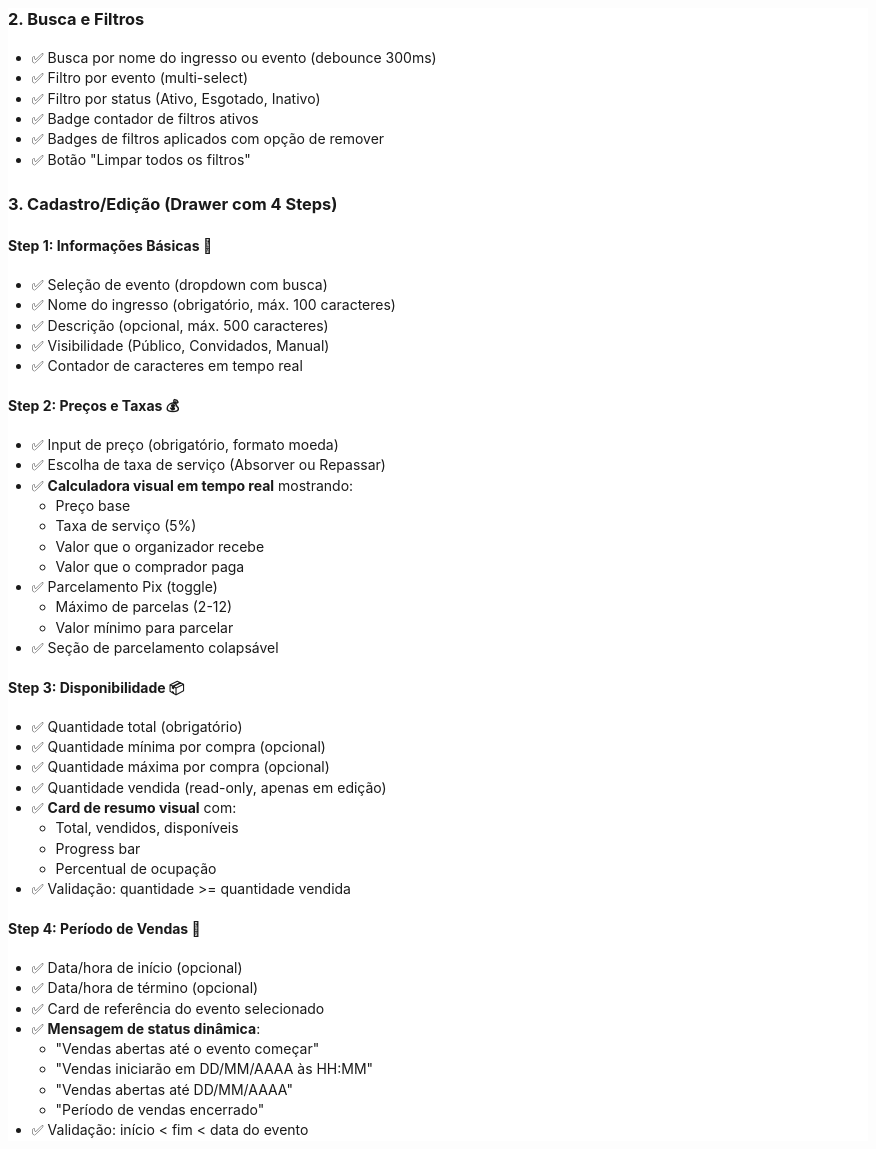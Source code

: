 ### 2. Busca e Filtros
- ✅ Busca por nome do ingresso ou evento (debounce 300ms)
- ✅ Filtro por evento (multi-select)
- ✅ Filtro por status (Ativo, Esgotado, Inativo)
- ✅ Badge contador de filtros ativos
- ✅ Badges de filtros aplicados com opção de remover
- ✅ Botão "Limpar todos os filtros"

### 3. Cadastro/Edição (Drawer com 4 Steps)

#### **Step 1: Informações Básicas** 🎫
- ✅ Seleção de evento (dropdown com busca)
- ✅ Nome do ingresso (obrigatório, máx. 100 caracteres)
- ✅ Descrição (opcional, máx. 500 caracteres)
- ✅ Visibilidade (Público, Convidados, Manual)
- ✅ Contador de caracteres em tempo real

#### **Step 2: Preços e Taxas** 💰
- ✅ Input de preço (obrigatório, formato moeda)
- ✅ Escolha de taxa de serviço (Absorver ou Repassar)
- ✅ **Calculadora visual em tempo real** mostrando:
  - Preço base
  - Taxa de serviço (5%)
  - Valor que o organizador recebe
  - Valor que o comprador paga
- ✅ Parcelamento Pix (toggle)
  - Máximo de parcelas (2-12)
  - Valor mínimo para parcelar
- ✅ Seção de parcelamento colapsável

#### **Step 3: Disponibilidade** 📦
- ✅ Quantidade total (obrigatório)
- ✅ Quantidade mínima por compra (opcional)
- ✅ Quantidade máxima por compra (opcional)
- ✅ Quantidade vendida (read-only, apenas em edição)
- ✅ **Card de resumo visual** com:
  - Total, vendidos, disponíveis
  - Progress bar
  - Percentual de ocupação
- ✅ Validação: quantidade >= quantidade vendida

#### **Step 4: Período de Vendas** 📅
- ✅ Data/hora de início (opcional)
- ✅ Data/hora de término (opcional)
- ✅ Card de referência do evento selecionado
- ✅ **Mensagem de status dinâmica**:
  - "Vendas abertas até o evento começar"
  - "Vendas iniciarão em DD/MM/AAAA às HH:MM"
  - "Vendas abertas até DD/MM/AAAA"
  - "Período de vendas encerrado"
- ✅ Validação: início < fim < data do evento
